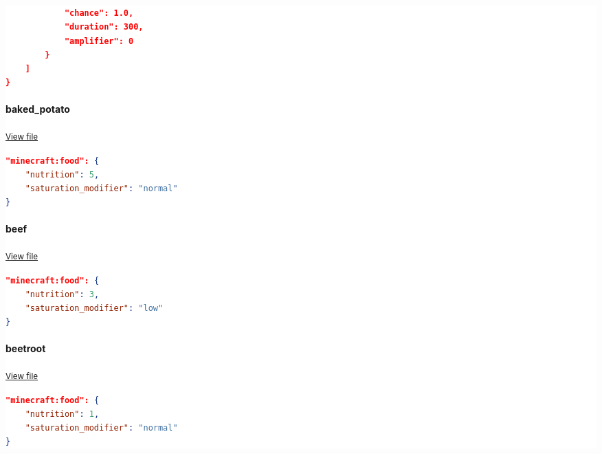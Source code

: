 ```json
            "chance": 1.0,
            "duration": 300,
            "amplifier": 0
        }
    ]
}
```

<CodeHeader></CodeHeader>

#### baked_potato

<small>[View file](https://github.com/bedrock-dot-dev/packs/tree/master/stable/behavior/items/baked_potato.json)</small>

<CodeHeader></CodeHeader>

```json
"minecraft:food": {
    "nutrition": 5,
    "saturation_modifier": "normal"
}
```

<CodeHeader></CodeHeader>

#### beef

<small>[View file](https://github.com/bedrock-dot-dev/packs/tree/master/stable/behavior/items/beef.json)</small>

<CodeHeader></CodeHeader>

```json
"minecraft:food": {
    "nutrition": 3,
    "saturation_modifier": "low"
}
```

<CodeHeader></CodeHeader>

#### beetroot

<small>[View file](https://github.com/bedrock-dot-dev/packs/tree/master/stable/behavior/items/beetroot.json)</small>

<CodeHeader></CodeHeader>

```json
"minecraft:food": {
    "nutrition": 1,
    "saturation_modifier": "normal"
}
```

<CodeHeader></CodeHeader>
